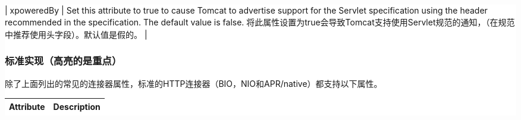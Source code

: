 | xpoweredBy            | Set this attribute to true to cause Tomcat to advertise support for the Servlet specification using the header recommended in the specification. The default value is false. 将此属性设置为true会导致Tomcat支持使用Servlet规范的通知，（在规范中推荐使用头字段）。默认值是假的。                                                                                                                                                                                                                                                                                                                                                                                                                                                                                                                                                                                                                                                                                                                                                                                                                                                                                                                                                                                                                                                                                                                                                                                                                                                                                                                                                                                                                                                                                                                                                                                                                                                                                                                                                                                                  |

### 标准实现（高亮的是重点）

除了上面列出的常见的连接器属性，标准的HTTP连接器（BIO，NIO和APR/native）都支持以下属性。

| **Attribute**                    | **Description**                                                                                                                                                                                                                                                                                                                                                                                                                                                                                                                                                                                                                                                                                                                                                                                                                                                                                                                                                                                                                                                                                                                                                                                                                                                                                                                                                                                                                                                                                                                                                                                                                                                                                                                                                                                                                                                                                                                                                                                  |
|----------------------------------|--------------------------------------------------------------------------------------------------------------------------------------------------------------------------------------------------------------------------------------------------------------------------------------------------------------------------------------------------------------------------------------------------------------------------------------------------------------------------------------------------------------------------------------------------------------------------------------------------------------------------------------------------------------------------------------------------------------------------------------------------------------------------------------------------------------------------------------------------------------------------------------------------------------------------------------------------------------------------------------------------------------------------------------------------------------------------------------------------------------------------------------------------------------------------------------------------------------------------------------------------------------------------------------------------------------------------------------------------------------------------------------------------------------------------------------------------------------------------------------------------------------------------------------------------------------------------------------------------------------------------------------------------------------------------------------------------------------------------------------------------------------------------------------------------------------------------------------------------------------------------------------------------------------------------------------------------------------------------------------------------|